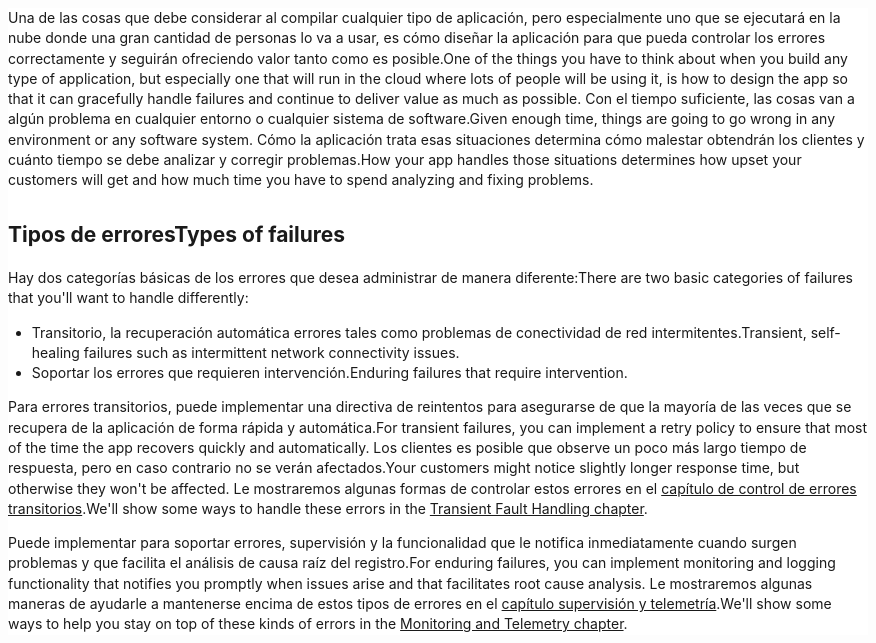 <span data-ttu-id="2bbf1-110">Una de las cosas que debe considerar al compilar cualquier tipo de aplicación, pero especialmente uno que se ejecutará en la nube donde una gran cantidad de personas lo va a usar, es cómo diseñar la aplicación para que pueda controlar los errores correctamente y seguirán ofreciendo valor tanto como es posible.</span><span class="sxs-lookup"><span data-stu-id="2bbf1-110">One of the things you have to think about when you build any type of application, but especially one that will run in the cloud where lots of people will be using it, is how to design the app so that it can gracefully handle failures and continue to deliver value as much as possible.</span></span> <span data-ttu-id="2bbf1-111">Con el tiempo suficiente, las cosas van a algún problema en cualquier entorno o cualquier sistema de software.</span><span class="sxs-lookup"><span data-stu-id="2bbf1-111">Given enough time, things are going to go wrong in any environment or any software system.</span></span> <span data-ttu-id="2bbf1-112">Cómo la aplicación trata esas situaciones determina cómo malestar obtendrán los clientes y cuánto tiempo se debe analizar y corregir problemas.</span><span class="sxs-lookup"><span data-stu-id="2bbf1-112">How your app handles those situations determines how upset your customers will get and how much time you have to spend analyzing and fixing problems.</span></span>

## <a name="types-of-failures"></a><span data-ttu-id="2bbf1-113">Tipos de errores</span><span class="sxs-lookup"><span data-stu-id="2bbf1-113">Types of failures</span></span>

<span data-ttu-id="2bbf1-114">Hay dos categorías básicas de los errores que desea administrar de manera diferente:</span><span class="sxs-lookup"><span data-stu-id="2bbf1-114">There are two basic categories of failures that you'll want to handle differently:</span></span>

- <span data-ttu-id="2bbf1-115">Transitorio, la recuperación automática errores tales como problemas de conectividad de red intermitentes.</span><span class="sxs-lookup"><span data-stu-id="2bbf1-115">Transient, self-healing failures such as intermittent network connectivity issues.</span></span>
- <span data-ttu-id="2bbf1-116">Soportar los errores que requieren intervención.</span><span class="sxs-lookup"><span data-stu-id="2bbf1-116">Enduring failures that require intervention.</span></span>

<span data-ttu-id="2bbf1-117">Para errores transitorios, puede implementar una directiva de reintentos para asegurarse de que la mayoría de las veces que se recupera de la aplicación de forma rápida y automática.</span><span class="sxs-lookup"><span data-stu-id="2bbf1-117">For transient failures, you can implement a retry policy to ensure that most of the time the app recovers quickly and automatically.</span></span> <span data-ttu-id="2bbf1-118">Los clientes es posible que observe un poco más largo tiempo de respuesta, pero en caso contrario no se verán afectados.</span><span class="sxs-lookup"><span data-stu-id="2bbf1-118">Your customers might notice slightly longer response time, but otherwise they won't be affected.</span></span> <span data-ttu-id="2bbf1-119">Le mostraremos algunas formas de controlar estos errores en el [capítulo de control de errores transitorios](transient-fault-handling.md).</span><span class="sxs-lookup"><span data-stu-id="2bbf1-119">We'll show some ways to handle these errors in the [Transient Fault Handling chapter](transient-fault-handling.md).</span></span>

<span data-ttu-id="2bbf1-120">Puede implementar para soportar errores, supervisión y la funcionalidad que le notifica inmediatamente cuando surgen problemas y que facilita el análisis de causa raíz del registro.</span><span class="sxs-lookup"><span data-stu-id="2bbf1-120">For enduring failures, you can implement monitoring and logging functionality that notifies you promptly when issues arise and that facilitates root cause analysis.</span></span> <span data-ttu-id="2bbf1-121">Le mostraremos algunas maneras de ayudarle a mantenerse encima de estos tipos de errores en el [capítulo supervisión y telemetría](monitoring-and-telemetry.md).</span><span class="sxs-lookup"><span data-stu-id="2bbf1-121">We'll show some ways to help you stay on top of these kinds of errors in the [Monitoring and Telemetry chapter](monitoring-and-telemetry.md).</span></span>
